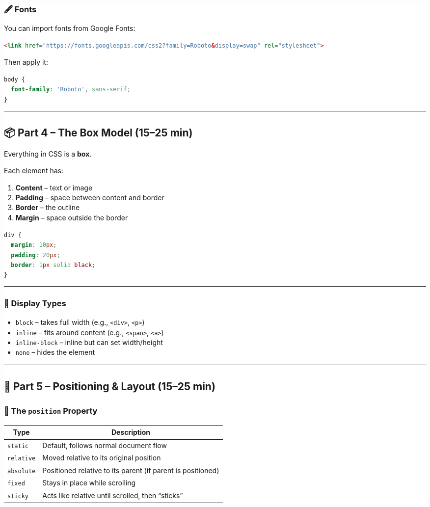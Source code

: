 ### 🖋 Fonts

You can import fonts from Google Fonts:

```html
<link href="https://fonts.googleapis.com/css2?family=Roboto&display=swap" rel="stylesheet">
```

Then apply it:

```css
body {
  font-family: 'Roboto', sans-serif;
}
```

---

## 📦 Part 4 – The Box Model (15–25 min)

Everything in CSS is a **box**.

Each element has:

1. **Content** – text or image  
2. **Padding** – space between content and border  
3. **Border** – the outline  
4. **Margin** – space outside the border  

```css
div {
  margin: 10px;
  padding: 20px;
  border: 1px solid black;
}
```

---

### 🧱 Display Types

* `block` – takes full width (e.g., `<div>`, `<p>`)  
* `inline` – fits around content (e.g., `<span>`, `<a>`)  
* `inline-block` – inline but can set width/height  
* `none` – hides the element  

---

## 🧭 Part 5 – Positioning & Layout (15–25 min)

### 📍 The `position` Property

| Type | Description |
| ----- | ------------ |
| `static` | Default, follows normal document flow |
| `relative` | Moved relative to its original position |
| `absolute` | Positioned relative to its parent (if parent is positioned) |
| `fixed` | Stays in place while scrolling |
| `sticky` | Acts like relative until scrolled, then “sticks” |
